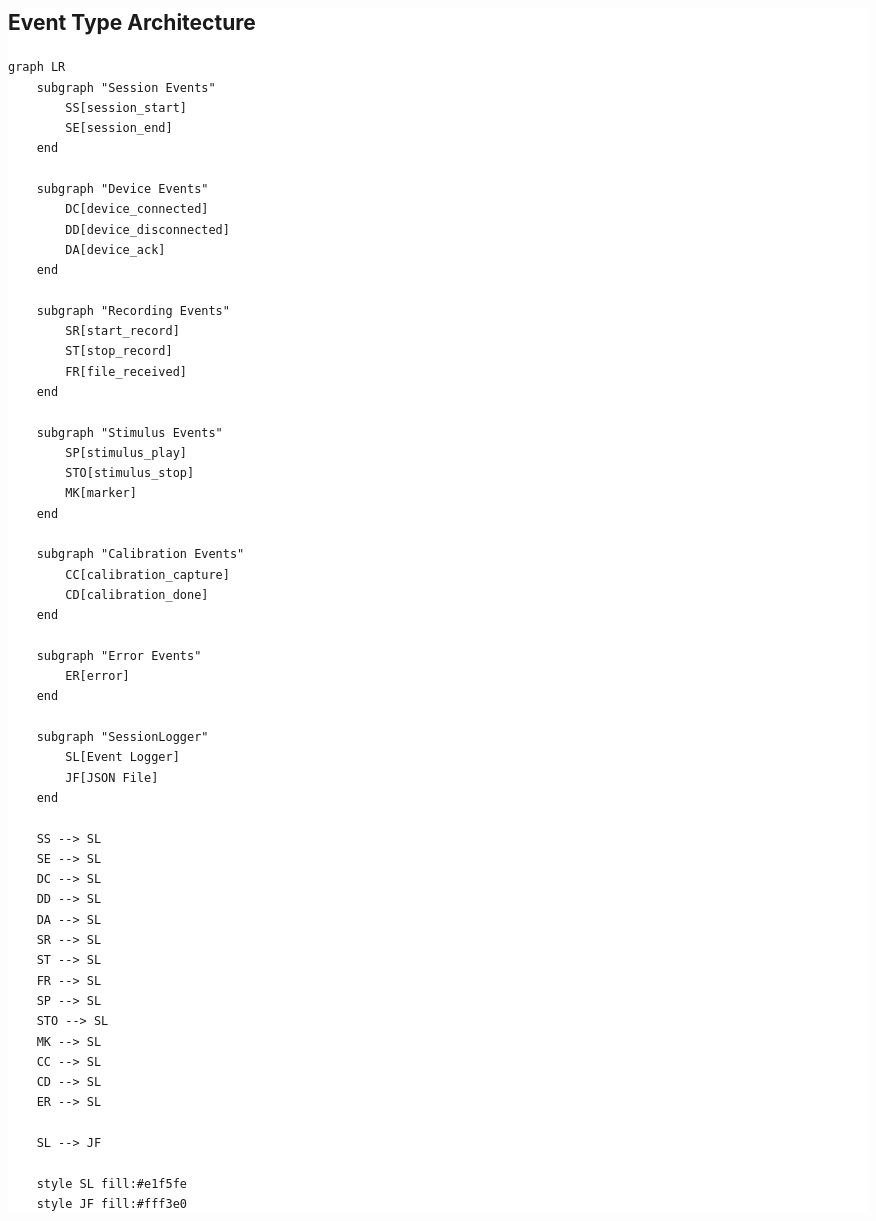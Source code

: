 ## Event Type Architecture

```mermaid
graph LR
    subgraph "Session Events"
        SS[session_start]
        SE[session_end]
    end
    
    subgraph "Device Events"
        DC[device_connected]
        DD[device_disconnected]
        DA[device_ack]
    end
    
    subgraph "Recording Events"
        SR[start_record]
        ST[stop_record]
        FR[file_received]
    end
    
    subgraph "Stimulus Events"
        SP[stimulus_play]
        STO[stimulus_stop]
        MK[marker]
    end
    
    subgraph "Calibration Events"
        CC[calibration_capture]
        CD[calibration_done]
    end
    
    subgraph "Error Events"
        ER[error]
    end
    
    subgraph "SessionLogger"
        SL[Event Logger]
        JF[JSON File]
    end
    
    SS --> SL
    SE --> SL
    DC --> SL
    DD --> SL
    DA --> SL
    SR --> SL
    ST --> SL
    FR --> SL
    SP --> SL
    STO --> SL
    MK --> SL
    CC --> SL
    CD --> SL
    ER --> SL
    
    SL --> JF
    
    style SL fill:#e1f5fe
    style JF fill:#fff3e0
```
